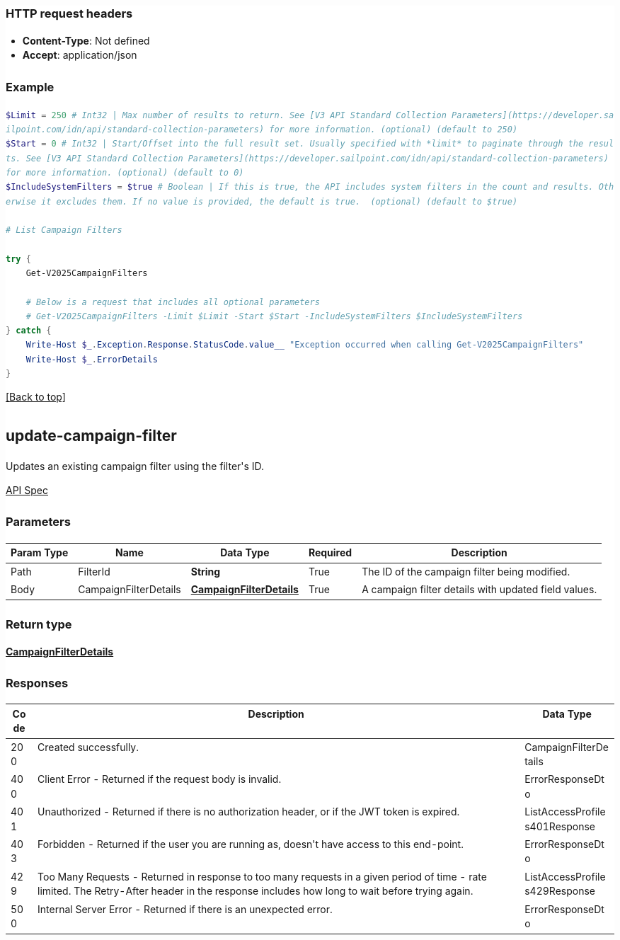### HTTP request headers
- **Content-Type**: Not defined
- **Accept**: application/json

### Example
```powershell
$Limit = 250 # Int32 | Max number of results to return. See [V3 API Standard Collection Parameters](https://developer.sailpoint.com/idn/api/standard-collection-parameters) for more information. (optional) (default to 250)
$Start = 0 # Int32 | Start/Offset into the full result set. Usually specified with *limit* to paginate through the results. See [V3 API Standard Collection Parameters](https://developer.sailpoint.com/idn/api/standard-collection-parameters) for more information. (optional) (default to 0)
$IncludeSystemFilters = $true # Boolean | If this is true, the API includes system filters in the count and results. Otherwise it excludes them. If no value is provided, the default is true.  (optional) (default to $true)

# List Campaign Filters

try {
    Get-V2025CampaignFilters 
    
    # Below is a request that includes all optional parameters
    # Get-V2025CampaignFilters -Limit $Limit -Start $Start -IncludeSystemFilters $IncludeSystemFilters  
} catch {
    Write-Host $_.Exception.Response.StatusCode.value__ "Exception occurred when calling Get-V2025CampaignFilters"
    Write-Host $_.ErrorDetails
}
```
[[Back to top]](#) 

## update-campaign-filter
Updates an existing campaign filter using the filter's ID.

[API Spec](https://developer.sailpoint.com/docs/api/v2025/update-campaign-filter)

### Parameters 
Param Type | Name | Data Type | Required  | Description
------------- | ------------- | ------------- | ------------- | ------------- 
Path   | FilterId | **String** | True  | The ID of the campaign filter being modified.
 Body  | CampaignFilterDetails | [**CampaignFilterDetails**](../models/campaign-filter-details) | True  | A campaign filter details with updated field values.

### Return type
[**CampaignFilterDetails**](../models/campaign-filter-details)

### Responses
Code | Description  | Data Type
------------- | ------------- | -------------
200 | Created successfully. | CampaignFilterDetails
400 | Client Error - Returned if the request body is invalid. | ErrorResponseDto
401 | Unauthorized - Returned if there is no authorization header, or if the JWT token is expired. | ListAccessProfiles401Response
403 | Forbidden - Returned if the user you are running as, doesn&#39;t have access to this end-point. | ErrorResponseDto
429 | Too Many Requests - Returned in response to too many requests in a given period of time - rate limited. The Retry-After header in the response includes how long to wait before trying again. | ListAccessProfiles429Response
500 | Internal Server Error - Returned if there is an unexpected error. | ErrorResponseDto
